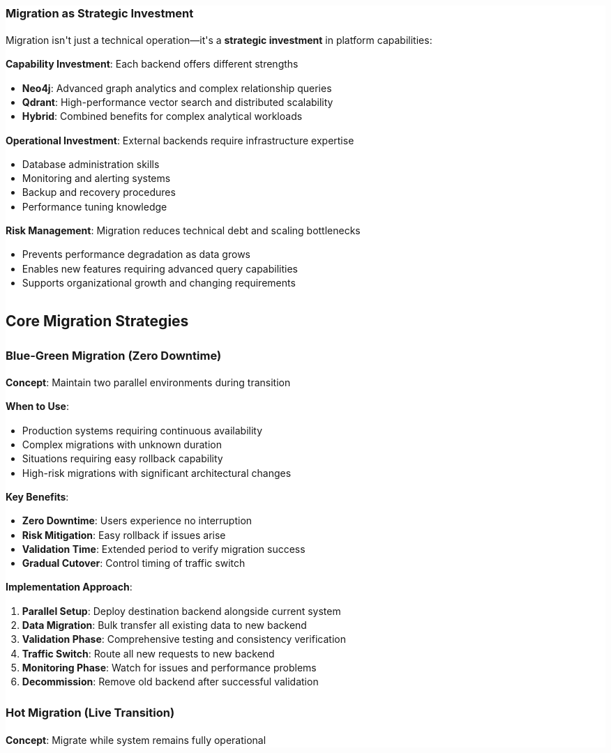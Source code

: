### Migration as Strategic Investment

Migration isn't just a technical operation—it's a **strategic investment**
in platform capabilities:

**Capability Investment**: Each backend offers different strengths

- **Neo4j**: Advanced graph analytics and complex relationship queries
- **Qdrant**: High-performance vector search and distributed scalability
- **Hybrid**: Combined benefits for complex analytical workloads

**Operational Investment**: External backends require infrastructure expertise

- Database administration skills
- Monitoring and alerting systems
- Backup and recovery procedures
- Performance tuning knowledge

**Risk Management**: Migration reduces technical debt and scaling bottlenecks

- Prevents performance degradation as data grows
- Enables new features requiring advanced query capabilities
- Supports organizational growth and changing requirements

## Core Migration Strategies

### Blue-Green Migration (Zero Downtime)

**Concept**: Maintain two parallel environments during transition

**When to Use**:

- Production systems requiring continuous availability
- Complex migrations with unknown duration
- Situations requiring easy rollback capability
- High-risk migrations with significant architectural changes

**Key Benefits**:

- **Zero Downtime**: Users experience no interruption
- **Risk Mitigation**: Easy rollback if issues arise
- **Validation Time**: Extended period to verify migration success
- **Gradual Cutover**: Control timing of traffic switch

**Implementation Approach**:

1. **Parallel Setup**: Deploy destination backend alongside current system
2. **Data Migration**: Bulk transfer all existing data to new backend
3. **Validation Phase**: Comprehensive testing and consistency verification
4. **Traffic Switch**: Route all new requests to new backend
5. **Monitoring Phase**: Watch for issues and performance problems
6. **Decommission**: Remove old backend after successful validation

### Hot Migration (Live Transition)

**Concept**: Migrate while system remains fully operational
